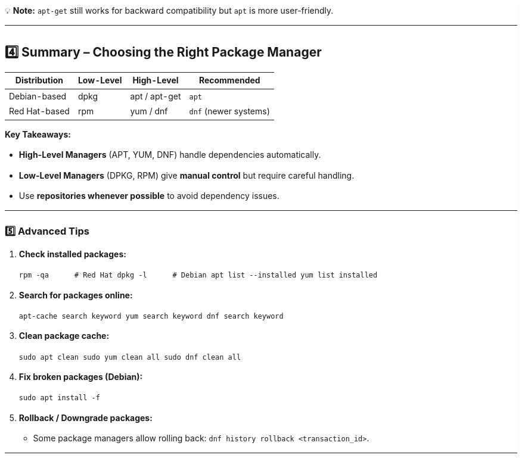 💡 **Note:** `apt-get` still works for backward compatibility but `apt` is more user-friendly.

---

## **4️⃣ Summary – Choosing the Right Package Manager**

|Distribution|Low-Level|High-Level|Recommended|
|---|---|---|---|
|Debian-based|dpkg|apt / apt-get|`apt`|
|Red Hat-based|rpm|yum / dnf|`dnf` (newer systems)|

**Key Takeaways:**

- **High-Level Managers** (APT, YUM, DNF) handle dependencies automatically.
    
- **Low-Level Managers** (DPKG, RPM) give **manual control** but require careful handling.
    
- Use **repositories whenever possible** to avoid dependency issues.
    

---

### **5️⃣ Advanced Tips**

1. **Check installed packages:**
    
    `rpm -qa      # Red Hat dpkg -l      # Debian apt list --installed yum list installed`
    
2. **Search for packages online:**
    
    `apt-cache search keyword yum search keyword dnf search keyword`
    
3. **Clean package cache:**
    
    `sudo apt clean sudo yum clean all sudo dnf clean all`
    
4. **Fix broken packages (Debian):**
    
    `sudo apt install -f`
    
5. **Rollback / Downgrade packages:**
    
    - Some package managers allow rolling back: `dnf history rollback <transaction_id>`.
        

---
